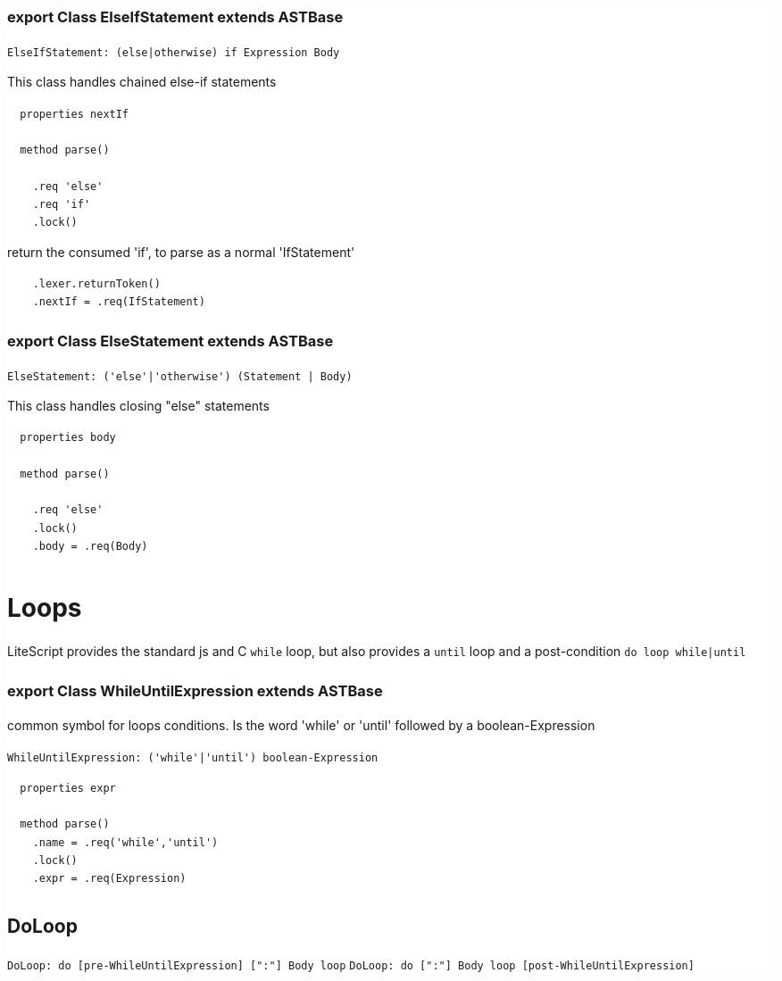 ### export Class ElseIfStatement extends ASTBase

`ElseIfStatement: (else|otherwise) if Expression Body`

This class handles chained else-if statements

      properties nextIf

      method parse()

        .req 'else'
        .req 'if'
        .lock()

return the consumed 'if', to parse as a normal 'IfStatement'

        .lexer.returnToken()
        .nextIf = .req(IfStatement)


### export Class ElseStatement extends ASTBase

`ElseStatement: ('else'|'otherwise') (Statement | Body) `

This class handles closing "else" statements
      
      properties body
      
      method parse()

        .req 'else'
        .lock()
        .body = .req(Body)


Loops
=====

LiteScript provides the standard js and C `while` loop, but also provides a `until` loop
and a post-condition `do loop while|until`


### export Class WhileUntilExpression extends ASTBase
      
common symbol for loops conditions. Is the word 'while' or 'until' followed by a boolean-Expression

`WhileUntilExpression: ('while'|'until') boolean-Expression`

      properties expr

      method parse()
        .name = .req('while','until')
        .lock()
        .expr = .req(Expression)

DoLoop
------

`DoLoop: do [pre-WhileUntilExpression] [":"] Body loop`
`DoLoop: do [":"] Body loop [post-WhileUntilExpression]`
